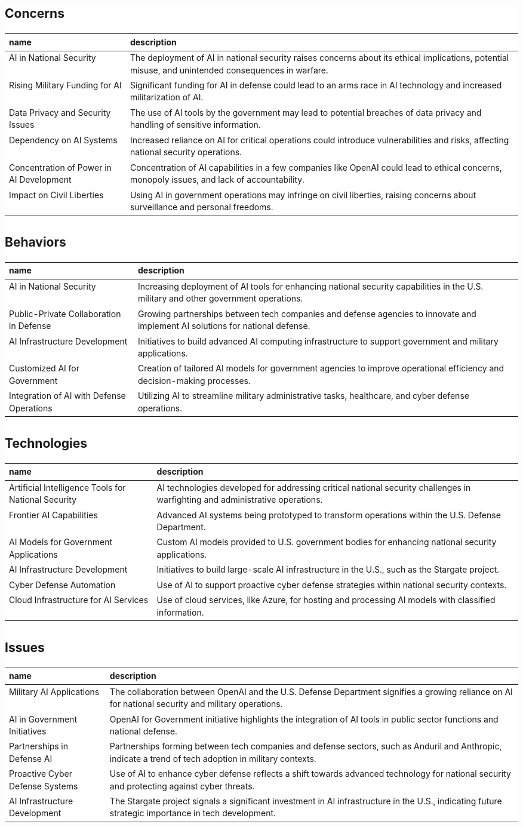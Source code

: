 ## Concerns

| name                                     | description                                                                                                                                         |
|:-----------------------------------------|:----------------------------------------------------------------------------------------------------------------------------------------------------|
| AI in National Security                  | The deployment of AI in national security raises concerns about its ethical implications, potential misuse, and unintended consequences in warfare. |
| Rising Military Funding for AI           | Significant funding for AI in defense could lead to an arms race in AI technology and increased militarization of AI.                               |
| Data Privacy and Security Issues         | The use of AI tools by the government may lead to potential breaches of data privacy and handling of sensitive information.                         |
| Dependency on AI Systems                 | Increased reliance on AI for critical operations could introduce vulnerabilities and risks, affecting national security operations.                 |
| Concentration of Power in AI Development | Concentration of AI capabilities in a few companies like OpenAI could lead to ethical concerns, monopoly issues, and lack of accountability.        |
| Impact on Civil Liberties                | Using AI in government operations may infringe on civil liberties, raising concerns about surveillance and personal freedoms.                       |

## Behaviors

| name                                      | description                                                                                                                          |
|:------------------------------------------|:-------------------------------------------------------------------------------------------------------------------------------------|
| AI in National Security                   | Increasing deployment of AI tools for enhancing national security capabilities in the U.S. military and other government operations. |
| Public-Private Collaboration in Defense   | Growing partnerships between tech companies and defense agencies to innovate and implement AI solutions for national defense.        |
| AI Infrastructure Development             | Initiatives to build advanced AI computing infrastructure to support government and military applications.                           |
| Customized AI for Government              | Creation of tailored AI models for government agencies to improve operational efficiency and decision-making processes.              |
| Integration of AI with Defense Operations | Utilizing AI to streamline military administrative tasks, healthcare, and cyber defense operations.                                  |

## Technologies

| name                                                | description                                                                                                                  |
|:----------------------------------------------------|:-----------------------------------------------------------------------------------------------------------------------------|
| Artificial Intelligence Tools for National Security | AI technologies developed for addressing critical national security challenges in warfighting and administrative operations. |
| Frontier AI Capabilities                            | Advanced AI systems being prototyped to transform operations within the U.S. Defense Department.                             |
| AI Models for Government Applications               | Custom AI models provided to U.S. government bodies for enhancing national security applications.                            |
| AI Infrastructure Development                       | Initiatives to build large-scale AI infrastructure in the U.S., such as the Stargate project.                                |
| Cyber Defense Automation                            | Use of AI to support proactive cyber defense strategies within national security contexts.                                   |
| Cloud Infrastructure for AI Services                | Use of cloud services, like Azure, for hosting and processing AI models with classified information.                         |

## Issues

| name                                             | description                                                                                                                                             |
|:-------------------------------------------------|:--------------------------------------------------------------------------------------------------------------------------------------------------------|
| Military AI Applications                         | The collaboration between OpenAI and the U.S. Defense Department signifies a growing reliance on AI for national security and military operations.      |
| AI in Government Initiatives                     | OpenAI for Government initiative highlights the integration of AI tools in public sector functions and national defense.                                |
| Partnerships in Defense AI                       | Partnerships forming between tech companies and defense sectors, such as Anduril and Anthropic, indicate a trend of tech adoption in military contexts. |
| Proactive Cyber Defense Systems                  | Use of AI to enhance cyber defense reflects a shift towards advanced technology for national security and protecting against cyber threats.             |
| AI Infrastructure Development                    | The Stargate project signals a significant investment in AI infrastructure in the U.S., indicating future strategic importance in tech development.     |